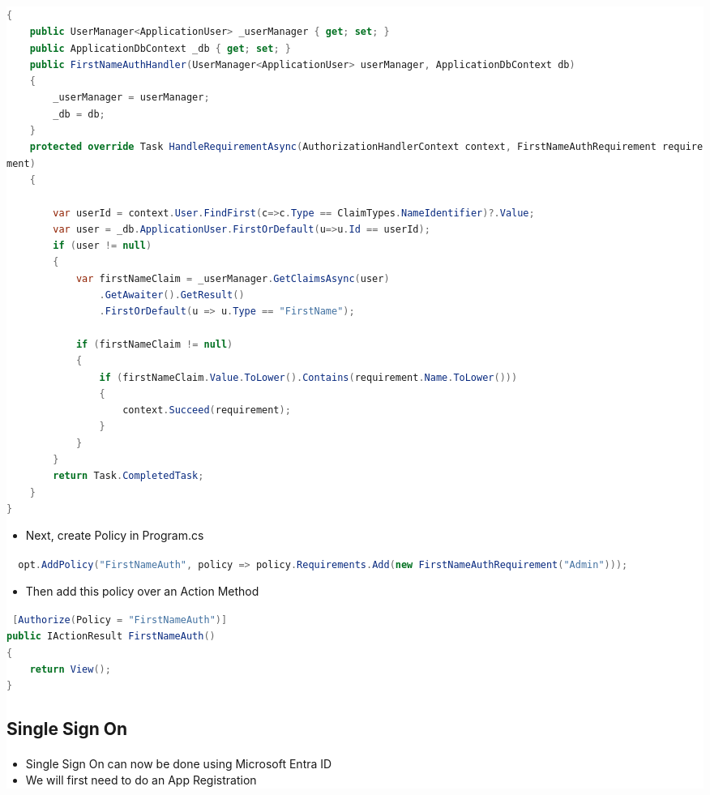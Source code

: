 ```c#
{
    public UserManager<ApplicationUser> _userManager { get; set; }
    public ApplicationDbContext _db { get; set; }
    public FirstNameAuthHandler(UserManager<ApplicationUser> userManager, ApplicationDbContext db)
    {
        _userManager = userManager;
        _db = db;
    }
    protected override Task HandleRequirementAsync(AuthorizationHandlerContext context, FirstNameAuthRequirement requirement)
    {

        var userId = context.User.FindFirst(c=>c.Type == ClaimTypes.NameIdentifier)?.Value;
        var user = _db.ApplicationUser.FirstOrDefault(u=>u.Id == userId);
        if (user != null)
        {
            var firstNameClaim = _userManager.GetClaimsAsync(user)
                .GetAwaiter().GetResult()
                .FirstOrDefault(u => u.Type == "FirstName");

            if (firstNameClaim != null)
            {
                if (firstNameClaim.Value.ToLower().Contains(requirement.Name.ToLower()))
                {
                    context.Succeed(requirement);
                }
            }
        }
        return Task.CompletedTask;
    }
}
```
- Next, create Policy in Program.cs 
```c#
  opt.AddPolicy("FirstNameAuth", policy => policy.Requirements.Add(new FirstNameAuthRequirement("Admin")));
```
- Then add this policy over an Action Method
```c#
 [Authorize(Policy = "FirstNameAuth")]
public IActionResult FirstNameAuth()
{
    return View();
}
```

## Single Sign On
  - Single Sign On can now be done using Microsoft Entra ID 
  - We will first need to do an App Registration